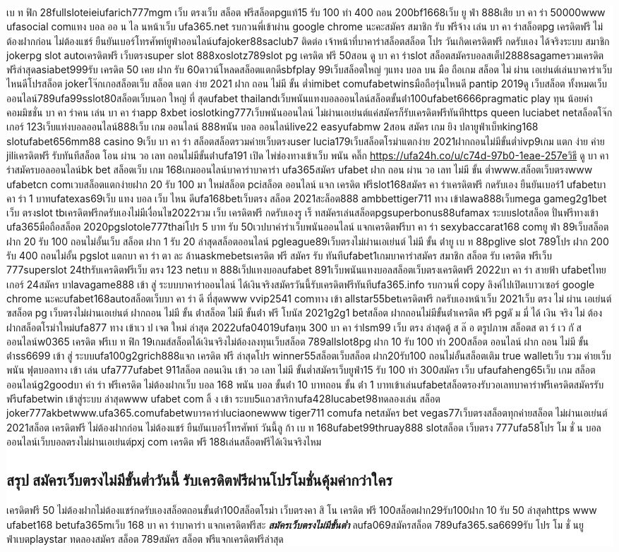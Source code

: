 เบ ท ฟิก 28fullsloteieiufarich777mgm เว็บ ตรงเว็บ สล็อต ฟรีสล็อตpgแท้15 รับ 100 ทํา 400 ถอน 200bf1668เว็บ ยู ฟ่า 888เสีย บา คา ร่า 50000www ufasocial comแทง บอล ออ น ไล นหน้าเว็บ ufa365.net รบกวนพี่เข้าผ่าน google chrome นะคะสมัคร สมาชิก รับ ฟรีจ้าง เล่น บา คา ร่าสล็อตpg เครดิตฟรี ไม่ต้องฝากก่อน ไม่ต้องแชร์ ยืนยันเบอร์โทรศัพท์ยูฟ่าออนไลน์ufajoker88saclub7 ติดต่อ เจ้าหน้าที่บาคาร่าสล็อตสล็อต โปร วันเกิดเครดิตฟรี กดรับเอง ได้จริงระบบ สมาชิก jokerpg slot autoเครดิตฟรี เว็บตรงsuper slot 888xoslotz789slot pg เครดิต ฟรี 50สอน ดู บา คา ร่าslot สล็อตสมัครบอลสเต็ป2888sagameรวมเครดิตฟรีล่าสุดasiabet999รับ เครดิต 50 เคย ฝาก รับ 60ดาวน์โหลดสล็อตแตกดีsbfplay 99เว็บสล็อตใหญ่ ๆแทง บอล บน มือ ถือเกม สล็อต ไม่ ผ่าน เอเย่นต์เล่นบาคาร่าเว็บไหนดีโปรสล็อต jokerโจ๊กเกอสล็อตเว็บ สล็อต แตก ง่าย 2021 ฝาก ถอน ไม่มี ขั้น ต่ำimibet comufabetwinsมือถือรุ่นไหนดี pantip 2019ดู เว็บสล็อต ทั้งหมดเว็บออนไลน์789ufa99sslot80สล็อตเว็บนอก ใหญ่ ที่ สุดufabet thailandเว็บพนันแทงบอลออนไลน์สล็อตขั้นต่ํา100ufabet6666pragmatic play ทุน น้อยค่า คอมมิชชั่น บา คา ร่าคน เล่น บา คา ร่าapp 8xbet ioslotking777เว็บพนันออนไลน์ ไม่ผ่านเอเย่นต์แค่สมัครก็รับเครดิตฟรีทันทีhttps queen luciabet netสล็อตโจ๊กเกอร์ 123เว็บแท่งบอลออนไลน์888เว็บ เกม ออนไลน์ 888พนัน บอล ออนไลน์live22 easyufabmw 2สอน สมัคร เกม ยิง ปลายูฟ่าเบ็ทking168 slotufabet656mm88 casino 9เว็บ บา คา ร่า สล็อตสล็อตรวมค่ายเว็บตรงuser lucia179เว็บสล็อตโรม่าแตกง่าย 2021ฝากถอนไม่มีขั้นต่ำivp9เกม แตก ง่าย ค่าย jiliเครดิตฟรี รับทันทีสล็อต โอน ผ่าน วอ เลท ถอนไม่มีขั้นต่ําufa191 เปิด ไพ่ช่องทางเข้าเว็บ พนัน คลิ๊ก https://ufa24h.co/u/c74d-97b0-1eae-257eวิธี ดู บา คา ร่าสมัครบอลออนไลน์bk bet สล็อตเว็บ เกม 168เกมออนไลน์บาคาร่าบาคาร่า ufa365สมัคร ufabet ฝาก ถอน ผ่าน วอ เลท ไม่มี ขั้น ต่ำwww.สล็อตเว็บตรงwww ufabetcn comเวบสล็อตแตกง่ายฝาก 20 รับ 100 มา ใหม่สล็อต pciสล็อต ออนไลน์ แจก เครดิต ฟรีslot168สมัคร คา ร่าเครดิตฟรี กดรับเอง ยืนยันเบอร์1 ufabetบา คา ร่า 1 บาทufatexas69เว็บ แทง บอล เว็บ ไหน ดีufa168betเว็บตรง สล็อต 2021สะล็อต888 ambbettiger711 ทาง เข้าlawa888เว็บmega gameg2g1bet เว็บ ตรงslot tbเครดิตฟรีกดรับเองไม่มีเงื่อนไข2022รวม เว็บ เครดิตฟรี กดรับเองรู เร็ ทสมัครเล่นสล็อตpgsuperbonus88ufamax ระบบslotสล็อต ปั่นฟรีทางเข้า ufa365มือถือสล็อต 2020pgslotole777thaiโปร 5 บาท รับ 50เวปบาค่าร่าเว็บพนันออนไลน์ แจกเครดิตฟรีบา คา ร่า sexybaccarat168 comยู ฟ่า 89เว็บสล็อต ฝาก 20 รับ 100 ถอนไม่อั้นเว็บ สล็อต ฝาก 1 รับ 20 ล่าสุดสล็อตออนไลน์ pgleague89เว็บตรงไม่ผ่านเอเย่นต์ ไม่มี ขั้น ต่ํายู เบ ท 88pglive slot 789โปร ฝาก 200 รับ 400 ถอนไม่อั้น pgslot แตกบา คา ร่า ตา ละ ล้านaskmebetsเครดิต ฟรี สมัคร รับ ทันทีufabet1เกมบาคาร่าสมัคร สมาชิก สล็อต รับ เครดิต ฟรีเว็บ 777superslot 24thรับเครดิตฟรีเว็บ ตรง 123 netเบ ท 888เว็ปแทงบอลufabet 891เว็บพนันแทงบอลสล็อตเว็บตรงเครดิตฟรี 2022บา คา ร่า สายฟ้า ufabetไทย เกอร์ 24สมัคร บาlavagame888 เข้า สู่ ระบบบาคาร่าออนไลน์ ได้เงินจริงสมัครวันนี้รับเครดิตฟรีทันทีufa365.info รบกวนพี่ copy ลิงค์ไปเปิดเบาวเซอร์ google chrome นะคะufabet168autoสล็อตเว็บบา คา ร่า ดี ที่สุดwww vvip2541 comทาง เข้า allstar55betเครดิตฟรี กดรับเองหน้าเว็บ 2021เว็บ ตรง ไม่ ผ่าน เอเย่นต์ ฃสล็อต pg เว็บตรงไม่ผ่านเอเย่นต์ ฝากถอน ไม่มี ขั้น ต่ําสล็อต ไม่มี ขั้นต่ํา ฟรี โบนัส 2021g2g1 betสล็อต ฝากถอนไม่มีขั้นต่ําเครดิต ฟรี pgดั ม มี่ ได้ เงิน จริง ไม่ ต้อง ฝากสล็อตโรม่าใหม่ufa877 ทาง เข้าเว ป เจต ใหม่ ล่าสุด 2022ufa04019ufaทุน 300 บา คา ร่าlsm99 เว็บ ตรง ล่าสุดตู้ ส ล๊ อ ตรูปภาพ สล็อตส ตา ร์ เว กั ส ออนไลน์w0365 เครดิต ฟรีเบ ท ฟิก 19เกมส์สล็อตได้เงินจริงไม่ต้องลงทุนเว็บสล็อต 789allslot8pg ฝาก 10 รับ 100 ทํา 200สล็อต ออนไลน์ ฝาก ถอน ไม่มี ขั้น ต่ําss6699 เข้า สู่ ระบบufa100g2grich888แจก เครดิต ฟรี ล่าสุดโปร winner55สล็อตเว็บสล็อต ฝาก20รับ100 ถอนไม่อั้นสล็อตเติม true walletเว็บ รวม ค่ายเว็บ พนัน ฟุตบอลทาง เข้า เล่น ufa777ufabet 911สล็อต ถอนเงิน เข้า วอ เลท ไม่มี ขั้นต่ำสมัครเว็บยูฟ่า15 รับ 100 ทํา 300สมัคร เว็บ ufaufaheng65เว็บ เกม สล็อต ออนไลน์g2goodบา ค่า ร่า ฟรีเครดิต ไม่ต้องฝากเว็บ บอล 168 พนัน บอล ขั้นต่ํา 10 บาทถอน ขั้น ต่ํา 1 บาทเข้าเล่นufabetสล็อตรองรับวอเลทบาคาร่าฟรีเครดิตสมัครรับฟรีufabetwin เข้าสู่ระบบ ล่าสุดwww ufabet com ลิ้ ง เข้า ระบบ5แถวสาริกาufa428lucabet98ทดลองเล่น สล็อต joker777akbetwww.ufa365.comufabetwบารคาร่าluciaonewww tiger711 comufa netสมัคร bet vegas77เว็บตรงสล็อตทุกค่ายสล็อต ไม่ผ่านเอเย่นต์ 2021สล็อต เครดิตฟรี ไม่ต้องฝากก่อน ไม่ต้องแชร์ ยืนยันเบอร์โทรศัพท์ วันนี้ลู ก้า เบ ท 168ufabet99thruay888 slotสล็อต เว็บตรง 777ufa58โปร โม ชั่ น บอล ออนไลน์เว็บบอลตรงไม่ผ่านเอเย่นต์pxj com เครดิต ฟรี 188เล่นสล็อตฟรีได้เงินจริงไหม

## สรุป สมัครเว็บตรงไม่มีขั้นต่ำวันนี้ รับเครดิตฟรีผ่านโปรโมชั่นคุ้มค่ากว่าใคร

เครดิตฟรี 50 ไม่ต้องฝากไม่ต้องแชร์กดรับเองสล็อตถอนขั้นต่ํา100สล็อตโรม่า เว็บตรงคา สิ โน เครดิต ฟรี 100สล็อตฝาก29รับ100ฝาก 10 รับ 50 ล่าสุดhttps www ufabet168 betufa365mเว็บ 168 บา คา ร่าบาคาร่า แจกเครดิตฟรีสะ ***สมัครเว็บตรงไม่มีขั้นต่ำ*** ลufa069สมัครสล็อต 789ufa365.sa6699รับ โปร โม ชั่ นยูฟ่าเบตplaystar ทดลองสมัคร สล็อต 789สมัคร สล็อต ฟรีแจกเครดิตฟรีล่าสุด
